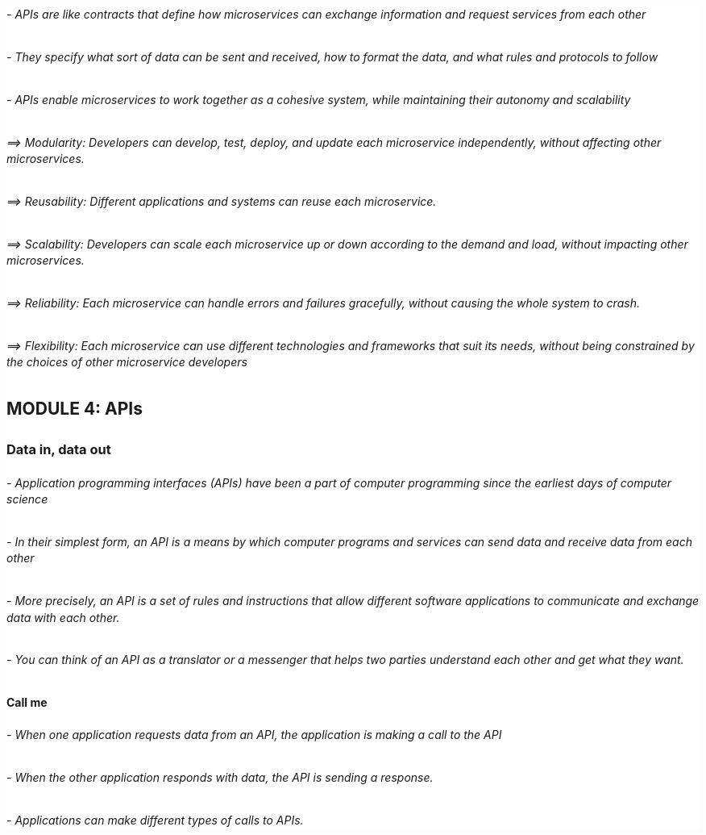 ###### - APIs are like contracts that define how microservices can exchange information and request services from each other
###### - They specify what sort of data can be sent and received, how to format the data, and what rules and protocols to follow
###### - APIs enable microservices to work together as a cohesive system, while maintaining their autonomy and scalability

###### ==> Modularity: Developers can develop, test, deploy, and update each microservice independently, without affecting other microservices.

###### ==> Reusability: Different applications and systems can reuse each microservice.

###### ==> Scalability: Developers can scale each microservice up or down according to the demand and load, without impacting other microservices.

###### ==> Reliability: Each microservice can handle errors and failures gracefully, without causing the whole system to crash.

###### ==> Flexibility: Each microservice can use different technologies and frameworks that suit its needs, without being constrained by the choices of other microservice developers

## MODULE 4: APIs

### Data in, data out

###### - Application programming interfaces (APIs) have been a part of computer programming since the earliest days of computer science
###### - In their simplest form, an API is a means by which computer programs and services can send data and receive data from each other
###### - More precisely, an API is a set of rules and instructions that allow different software applications to communicate and exchange data with each other.
###### - You can think of an API as a translator or a messenger that helps two parties understand each other and get what they want.

#### Call me
###### - When one application requests data from an API, the application is making a call to the API
###### - When the other application responds with data, the API is sending a response.
###### - Applications can make different types of calls to APIs.
